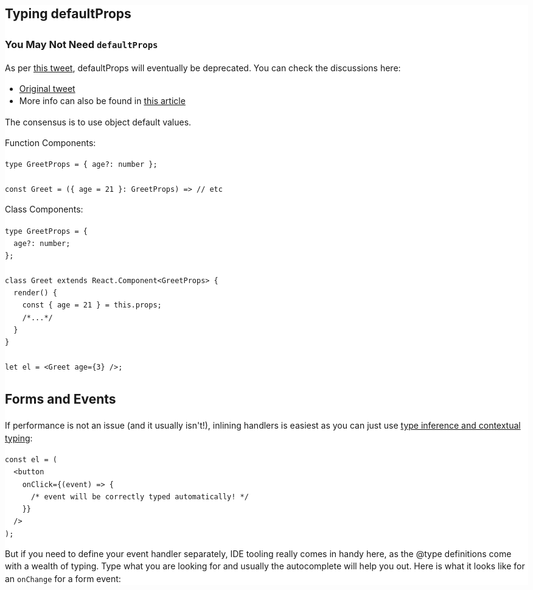 ## Typing defaultProps

### You May Not Need `defaultProps`

As per [this tweet](https://twitter.com/dan_abramov/status/1133878326358171650), defaultProps will eventually be deprecated. You can check the discussions here:

- [Original tweet](https://twitter.com/hswolff/status/1133759319571345408)
- More info can also be found in [this article](https://medium.com/@matanbobi/react-defaultprops-is-dying-whos-the-contender-443c19d9e7f1)

The consensus is to use object default values.

Function Components:

```tsx
type GreetProps = { age?: number };

const Greet = ({ age = 21 }: GreetProps) => // etc
```

Class Components:

```tsx
type GreetProps = {
  age?: number;
};

class Greet extends React.Component<GreetProps> {
  render() {
    const { age = 21 } = this.props;
    /*...*/
  }
}

let el = <Greet age={3} />;
```

## Forms and Events

If performance is not an issue (and it usually isn't!), inlining handlers is easiest as you can just use [type inference and contextual typing](https://www.typescriptlang.org/docs/handbook/type-inference.html#contextual-typing):

```tsx
const el = (
  <button
    onClick={(event) => {
      /* event will be correctly typed automatically! */
    }}
  />
);
```

But if you need to define your event handler separately, IDE tooling really comes in handy here, as the @type definitions come with a wealth of typing. Type what you are looking for and usually the autocomplete will help you out. Here is what it looks like for an `onChange` for a form event:
